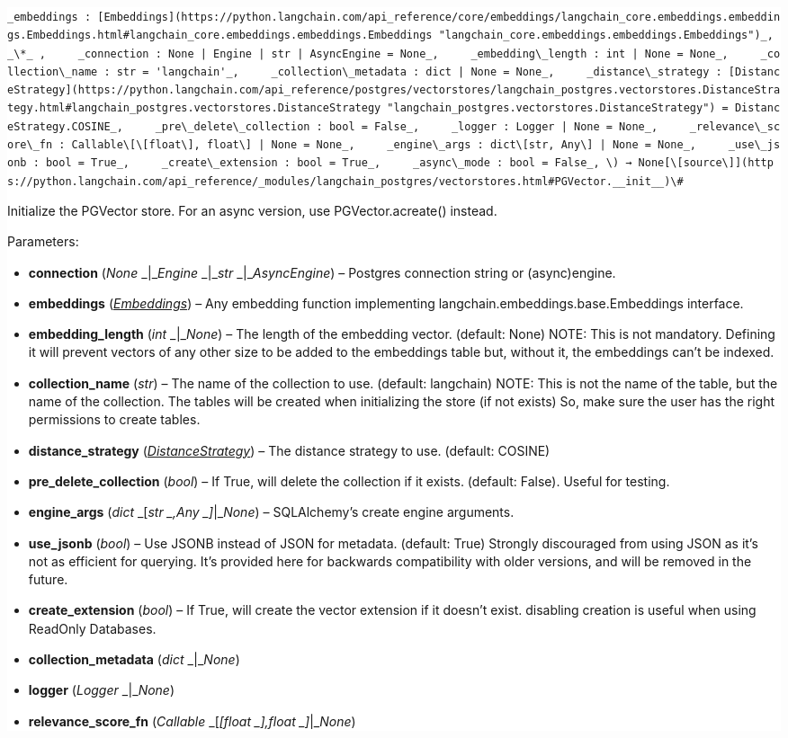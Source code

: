     _embeddings : [Embeddings](https://python.langchain.com/api_reference/core/embeddings/langchain_core.embeddings.embeddings.Embeddings.html#langchain_core.embeddings.embeddings.Embeddings "langchain_core.embeddings.embeddings.Embeddings")_,     _\*_ ,     _connection : None | Engine | str | AsyncEngine = None_,     _embedding\_length : int | None = None_,     _collection\_name : str = 'langchain'_,     _collection\_metadata : dict | None = None_,     _distance\_strategy : [DistanceStrategy](https://python.langchain.com/api_reference/postgres/vectorstores/langchain_postgres.vectorstores.DistanceStrategy.html#langchain_postgres.vectorstores.DistanceStrategy "langchain_postgres.vectorstores.DistanceStrategy") = DistanceStrategy.COSINE_,     _pre\_delete\_collection : bool = False_,     _logger : Logger | None = None_,     _relevance\_score\_fn : Callable\[\[float\], float\] | None = None_,     _engine\_args : dict\[str, Any\] | None = None_,     _use\_jsonb : bool = True_,     _create\_extension : bool = True_,     _async\_mode : bool = False_, \) → None[\[source\]](https://python.langchain.com/api_reference/_modules/langchain_postgres/vectorstores.html#PGVector.__init__)\#     

Initialize the PGVector store. For an async version, use PGVector.acreate\(\) instead.

Parameters:     

  * **connection** \(_None_ _|__Engine_ _|__str_ _|__AsyncEngine_\) – Postgres connection string or \(async\)engine.

  * **embeddings** \([_Embeddings_](https://python.langchain.com/api_reference/core/embeddings/langchain_core.embeddings.embeddings.Embeddings.html#langchain_core.embeddings.embeddings.Embeddings "langchain_core.embeddings.embeddings.Embeddings")\) – Any embedding function implementing langchain.embeddings.base.Embeddings interface.

  * **embedding\_length** \(_int_ _|__None_\) – The length of the embedding vector. \(default: None\) NOTE: This is not mandatory. Defining it will prevent vectors of any other size to be added to the embeddings table but, without it, the embeddings can’t be indexed.

  * **collection\_name** \(_str_\) – The name of the collection to use. \(default: langchain\) NOTE: This is not the name of the table, but the name of the collection. The tables will be created when initializing the store \(if not exists\) So, make sure the user has the right permissions to create tables.

  * **distance\_strategy** \([_DistanceStrategy_](https://python.langchain.com/api_reference/postgres/vectorstores/langchain_postgres.vectorstores.DistanceStrategy.html#langchain_postgres.vectorstores.DistanceStrategy "langchain_postgres.vectorstores.DistanceStrategy")\) – The distance strategy to use. \(default: COSINE\)

  * **pre\_delete\_collection** \(_bool_\) – If True, will delete the collection if it exists. \(default: False\). Useful for testing.

  * **engine\_args** \(_dict_ _\[__str_ _,__Any_ _\]__|__None_\) – SQLAlchemy’s create engine arguments.

  * **use\_jsonb** \(_bool_\) – Use JSONB instead of JSON for metadata. \(default: True\) Strongly discouraged from using JSON as it’s not as efficient for querying. It’s provided here for backwards compatibility with older versions, and will be removed in the future.

  * **create\_extension** \(_bool_\) – If True, will create the vector extension if it doesn’t exist. disabling creation is useful when using ReadOnly Databases.

  * **collection\_metadata** \(_dict_ _|__None_\)

  * **logger** \(_Logger_ _|__None_\)

  * **relevance\_score\_fn** \(_Callable_ _\[__\[__float_ _\]__,__float_ _\]__|__None_\)
